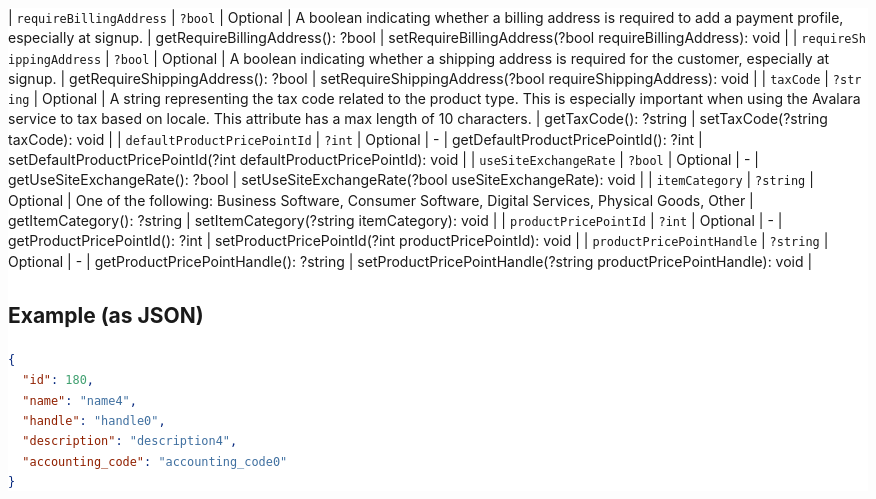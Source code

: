 | `requireBillingAddress` | `?bool` | Optional | A boolean indicating whether a billing address is required to add a payment profile, especially at signup. | getRequireBillingAddress(): ?bool | setRequireBillingAddress(?bool requireBillingAddress): void |
| `requireShippingAddress` | `?bool` | Optional | A boolean indicating whether a shipping address is required for the customer, especially at signup. | getRequireShippingAddress(): ?bool | setRequireShippingAddress(?bool requireShippingAddress): void |
| `taxCode` | `?string` | Optional | A string representing the tax code related to the product type. This is especially important when using the Avalara service to tax based on locale. This attribute has a max length of 10 characters. | getTaxCode(): ?string | setTaxCode(?string taxCode): void |
| `defaultProductPricePointId` | `?int` | Optional | - | getDefaultProductPricePointId(): ?int | setDefaultProductPricePointId(?int defaultProductPricePointId): void |
| `useSiteExchangeRate` | `?bool` | Optional | - | getUseSiteExchangeRate(): ?bool | setUseSiteExchangeRate(?bool useSiteExchangeRate): void |
| `itemCategory` | `?string` | Optional | One of the following: Business Software, Consumer Software, Digital Services, Physical Goods, Other | getItemCategory(): ?string | setItemCategory(?string itemCategory): void |
| `productPricePointId` | `?int` | Optional | - | getProductPricePointId(): ?int | setProductPricePointId(?int productPricePointId): void |
| `productPricePointHandle` | `?string` | Optional | - | getProductPricePointHandle(): ?string | setProductPricePointHandle(?string productPricePointHandle): void |

## Example (as JSON)

```json
{
  "id": 180,
  "name": "name4",
  "handle": "handle0",
  "description": "description4",
  "accounting_code": "accounting_code0"
}
```

